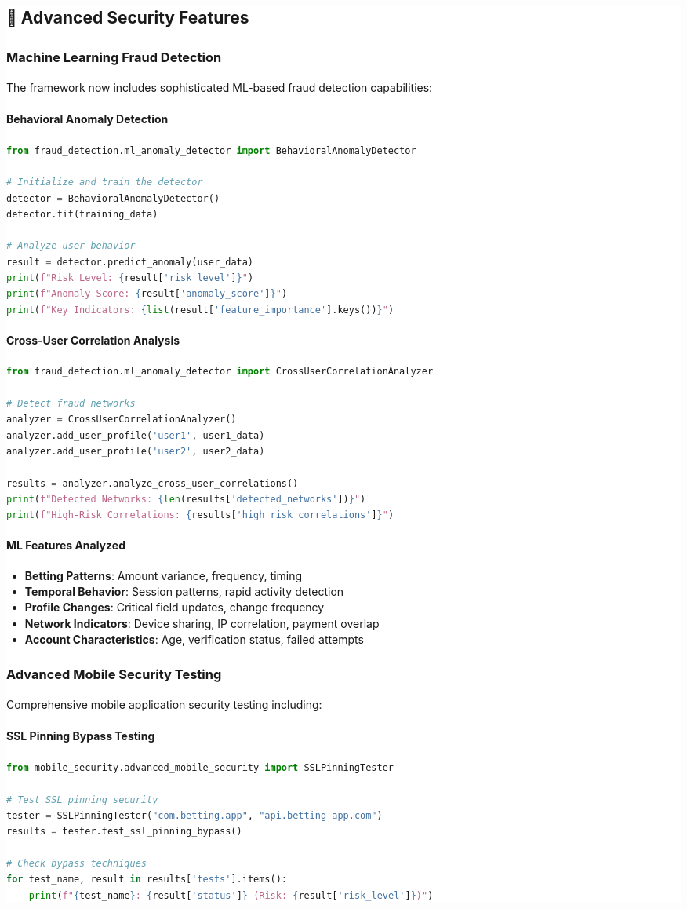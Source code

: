 ## 🤖 Advanced Security Features

### Machine Learning Fraud Detection

The framework now includes sophisticated ML-based fraud detection capabilities:

#### Behavioral Anomaly Detection
```python
from fraud_detection.ml_anomaly_detector import BehavioralAnomalyDetector

# Initialize and train the detector
detector = BehavioralAnomalyDetector()
detector.fit(training_data)

# Analyze user behavior
result = detector.predict_anomaly(user_data)
print(f"Risk Level: {result['risk_level']}")
print(f"Anomaly Score: {result['anomaly_score']}")
print(f"Key Indicators: {list(result['feature_importance'].keys())}")
```

#### Cross-User Correlation Analysis
```python
from fraud_detection.ml_anomaly_detector import CrossUserCorrelationAnalyzer

# Detect fraud networks
analyzer = CrossUserCorrelationAnalyzer()
analyzer.add_user_profile('user1', user1_data)
analyzer.add_user_profile('user2', user2_data)

results = analyzer.analyze_cross_user_correlations()
print(f"Detected Networks: {len(results['detected_networks'])}")
print(f"High-Risk Correlations: {results['high_risk_correlations']}")
```

#### ML Features Analyzed
- **Betting Patterns**: Amount variance, frequency, timing
- **Temporal Behavior**: Session patterns, rapid activity detection
- **Profile Changes**: Critical field updates, change frequency
- **Network Indicators**: Device sharing, IP correlation, payment overlap
- **Account Characteristics**: Age, verification status, failed attempts

### Advanced Mobile Security Testing

Comprehensive mobile application security testing including:

#### SSL Pinning Bypass Testing
```python
from mobile_security.advanced_mobile_security import SSLPinningTester

# Test SSL pinning security
tester = SSLPinningTester("com.betting.app", "api.betting-app.com")
results = tester.test_ssl_pinning_bypass()

# Check bypass techniques
for test_name, result in results['tests'].items():
    print(f"{test_name}: {result['status']} (Risk: {result['risk_level']})")
```
